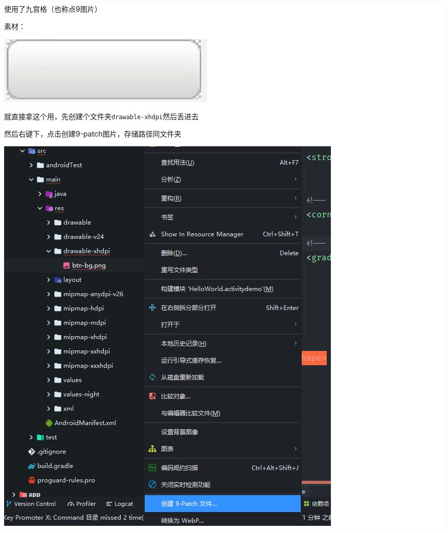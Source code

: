 使用了九宫格（也称点9图片）

素材：

![image-20220605152425556](/images/Java/Android/05-Android-Activity/image-20220605152425556.png)

就直接拿这个用，先创建个文件夹`drawable-xhdpi`然后丢进去

然后右键下，点击创建9-patch图片，存储路径同文件夹

![image-20220605152614383](/images/Java/Android/05-Android-Activity/image-20220605152614383.png)
